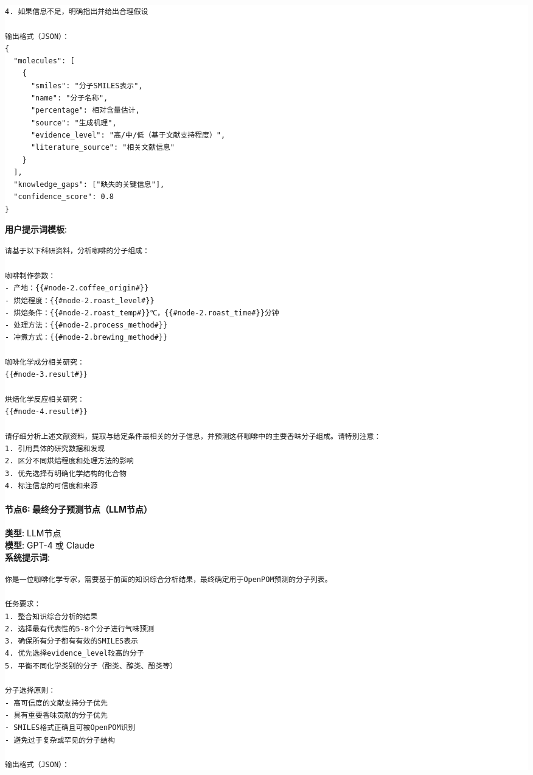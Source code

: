 ```
4. 如果信息不足，明确指出并给出合理假设

输出格式（JSON）：
{
  "molecules": [
    {
      "smiles": "分子SMILES表示",
      "name": "分子名称",
      "percentage": 相对含量估计,
      "source": "生成机理",
      "evidence_level": "高/中/低（基于文献支持程度）",
      "literature_source": "相关文献信息"
    }
  ],
  "knowledge_gaps": ["缺失的关键信息"],
  "confidence_score": 0.8
}
```

**用户提示词模板**:
```
请基于以下科研资料，分析咖啡的分子组成：

咖啡制作参数：
- 产地：{{#node-2.coffee_origin#}}
- 烘焙程度：{{#node-2.roast_level#}}
- 烘焙条件：{{#node-2.roast_temp#}}℃，{{#node-2.roast_time#}}分钟
- 处理方法：{{#node-2.process_method#}}
- 冲煮方式：{{#node-2.brewing_method#}}

咖啡化学成分相关研究：
{{#node-3.result#}}

烘焙化学反应相关研究：
{{#node-4.result#}}

请仔细分析上述文献资料，提取与给定条件最相关的分子信息，并预测这杯咖啡中的主要香味分子组成。请特别注意：
1. 引用具体的研究数据和发现
2. 区分不同烘焙程度和处理方法的影响
3. 优先选择有明确化学结构的化合物
4. 标注信息的可信度和来源
```

#### 节点6: 最终分子预测节点（LLM节点）
**类型**: LLM节点  
**模型**: GPT-4 或 Claude  
**系统提示词**:
```
你是一位咖啡化学专家，需要基于前面的知识综合分析结果，最终确定用于OpenPOM预测的分子列表。

任务要求：
1. 整合知识综合分析的结果
2. 选择最有代表性的5-8个分子进行气味预测
3. 确保所有分子都有有效的SMILES表示
4. 优先选择evidence_level较高的分子
5. 平衡不同化学类别的分子（酯类、醇类、酚类等）

分子选择原则：
- 高可信度的文献支持分子优先
- 具有重要香味贡献的分子优先
- SMILES格式正确且可被OpenPOM识别
- 避免过于复杂或罕见的分子结构

输出格式（JSON）：
```